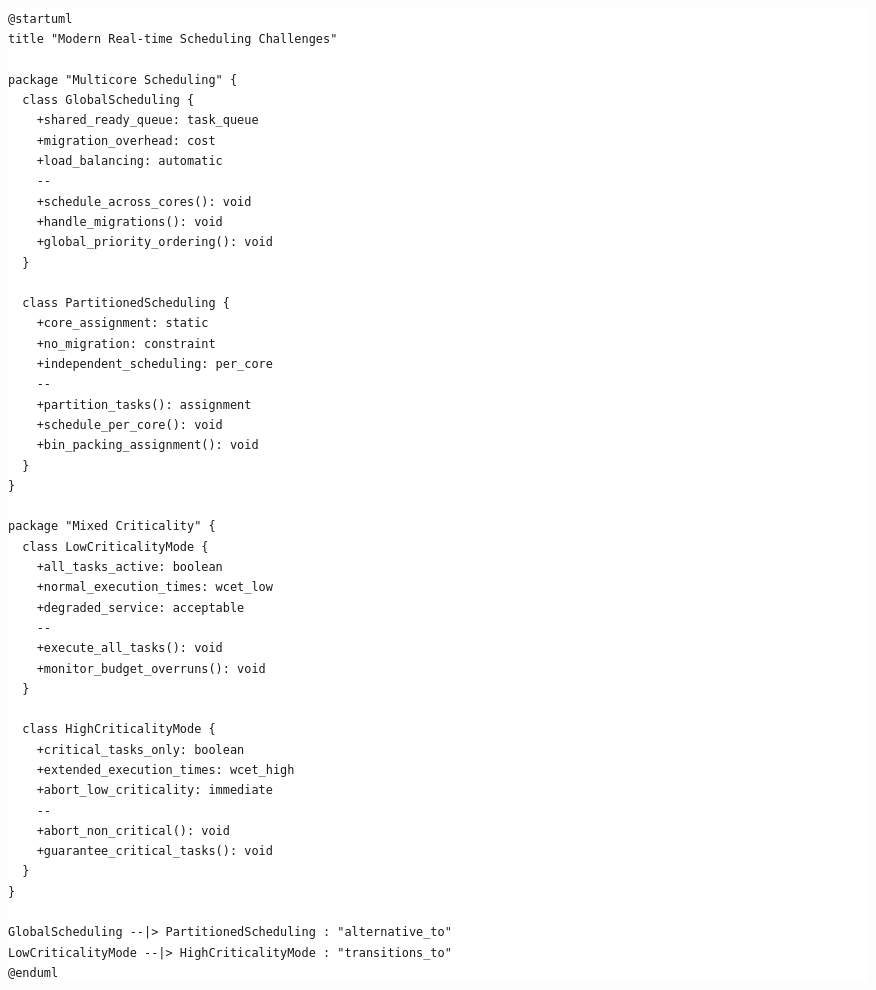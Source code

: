 
```plantuml
@startuml
title "Modern Real-time Scheduling Challenges"

package "Multicore Scheduling" {
  class GlobalScheduling {
    +shared_ready_queue: task_queue
    +migration_overhead: cost
    +load_balancing: automatic
    --
    +schedule_across_cores(): void
    +handle_migrations(): void
    +global_priority_ordering(): void
  }
  
  class PartitionedScheduling {
    +core_assignment: static
    +no_migration: constraint
    +independent_scheduling: per_core
    --
    +partition_tasks(): assignment
    +schedule_per_core(): void
    +bin_packing_assignment(): void
  }
}

package "Mixed Criticality" {
  class LowCriticalityMode {
    +all_tasks_active: boolean
    +normal_execution_times: wcet_low
    +degraded_service: acceptable
    --
    +execute_all_tasks(): void
    +monitor_budget_overruns(): void
  }
  
  class HighCriticalityMode {
    +critical_tasks_only: boolean
    +extended_execution_times: wcet_high
    +abort_low_criticality: immediate
    --
    +abort_non_critical(): void
    +guarantee_critical_tasks(): void
  }
}

GlobalScheduling --|> PartitionedScheduling : "alternative_to"
LowCriticalityMode --|> HighCriticalityMode : "transitions_to"
@enduml
```
